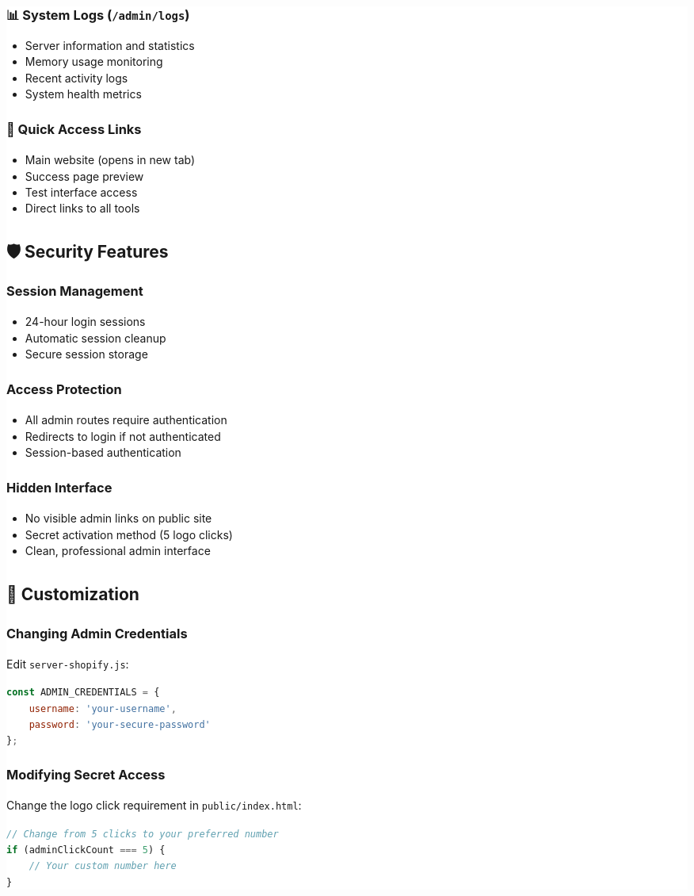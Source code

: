 ### 📊 System Logs (`/admin/logs`)
- Server information and statistics
- Memory usage monitoring
- Recent activity logs
- System health metrics

### 🔗 Quick Access Links
- Main website (opens in new tab)
- Success page preview
- Test interface access
- Direct links to all tools

## 🛡️ Security Features

### Session Management
- 24-hour login sessions
- Automatic session cleanup
- Secure session storage

### Access Protection
- All admin routes require authentication
- Redirects to login if not authenticated
- Session-based authentication

### Hidden Interface
- No visible admin links on public site
- Secret activation method (5 logo clicks)
- Clean, professional admin interface

## 🔧 Customization

### Changing Admin Credentials
Edit `server-shopify.js`:
```javascript
const ADMIN_CREDENTIALS = {
    username: 'your-username',
    password: 'your-secure-password'
};
```

### Modifying Secret Access
Change the logo click requirement in `public/index.html`:
```javascript
// Change from 5 clicks to your preferred number
if (adminClickCount === 5) {
    // Your custom number here
}
```
